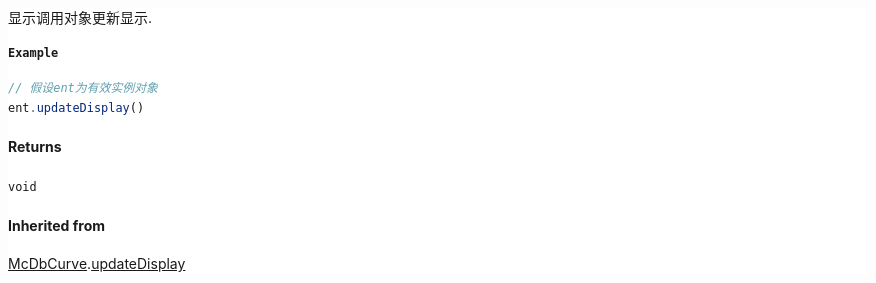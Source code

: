 显示调用对象更新显示.

**`Example`**

```ts
// 假设ent为有效实例对象
ent.updateDisplay()
```

#### Returns

`void`

#### Inherited from

[McDbCurve](2d.McDbCurve.md).[updateDisplay](2d.McDbCurve.md#updatedisplay)
